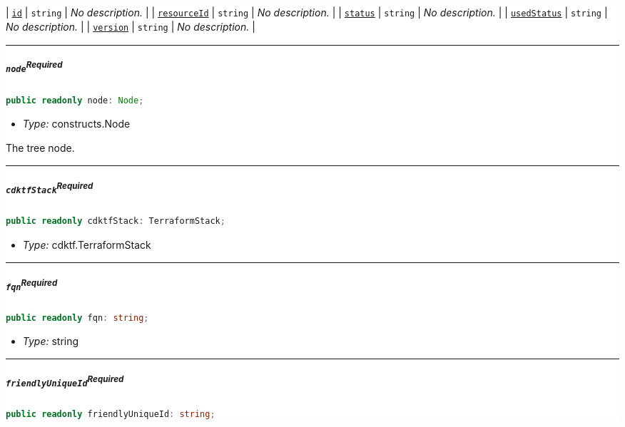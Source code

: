 | <code><a href="#@cdktf/provider-opentelekomcloud.dataOpentelekomcloudHssQuotasV5.DataOpentelekomcloudHssQuotasV5.property.id">id</a></code> | <code>string</code> | *No description.* |
| <code><a href="#@cdktf/provider-opentelekomcloud.dataOpentelekomcloudHssQuotasV5.DataOpentelekomcloudHssQuotasV5.property.resourceId">resourceId</a></code> | <code>string</code> | *No description.* |
| <code><a href="#@cdktf/provider-opentelekomcloud.dataOpentelekomcloudHssQuotasV5.DataOpentelekomcloudHssQuotasV5.property.status">status</a></code> | <code>string</code> | *No description.* |
| <code><a href="#@cdktf/provider-opentelekomcloud.dataOpentelekomcloudHssQuotasV5.DataOpentelekomcloudHssQuotasV5.property.usedStatus">usedStatus</a></code> | <code>string</code> | *No description.* |
| <code><a href="#@cdktf/provider-opentelekomcloud.dataOpentelekomcloudHssQuotasV5.DataOpentelekomcloudHssQuotasV5.property.version">version</a></code> | <code>string</code> | *No description.* |

---

##### `node`<sup>Required</sup> <a name="node" id="@cdktf/provider-opentelekomcloud.dataOpentelekomcloudHssQuotasV5.DataOpentelekomcloudHssQuotasV5.property.node"></a>

```typescript
public readonly node: Node;
```

- *Type:* constructs.Node

The tree node.

---

##### `cdktfStack`<sup>Required</sup> <a name="cdktfStack" id="@cdktf/provider-opentelekomcloud.dataOpentelekomcloudHssQuotasV5.DataOpentelekomcloudHssQuotasV5.property.cdktfStack"></a>

```typescript
public readonly cdktfStack: TerraformStack;
```

- *Type:* cdktf.TerraformStack

---

##### `fqn`<sup>Required</sup> <a name="fqn" id="@cdktf/provider-opentelekomcloud.dataOpentelekomcloudHssQuotasV5.DataOpentelekomcloudHssQuotasV5.property.fqn"></a>

```typescript
public readonly fqn: string;
```

- *Type:* string

---

##### `friendlyUniqueId`<sup>Required</sup> <a name="friendlyUniqueId" id="@cdktf/provider-opentelekomcloud.dataOpentelekomcloudHssQuotasV5.DataOpentelekomcloudHssQuotasV5.property.friendlyUniqueId"></a>

```typescript
public readonly friendlyUniqueId: string;
```
